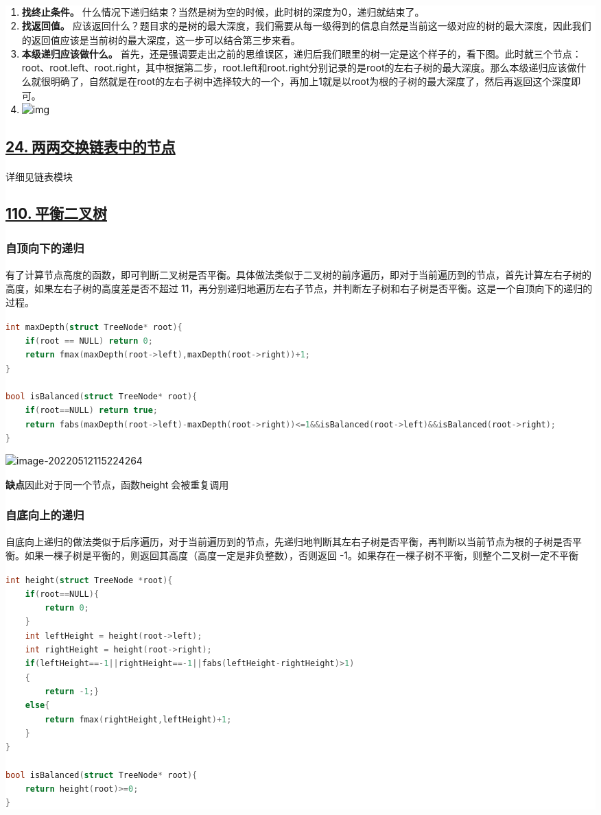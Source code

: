 1. **找终止条件。** 什么情况下递归结束？当然是树为空的时候，此时树的深度为0，递归就结束了。
2. **找返回值。** 应该返回什么？题目求的是树的最大深度，我们需要从每一级得到的信息自然是当前这一级对应的树的最大深度，因此我们的返回值应该是当前树的最大深度，这一步可以结合第三步来看。
3. **本级递归应该做什么。** 首先，还是强调要走出之前的思维误区，递归后我们眼里的树一定是这个样子的，看下图。此时就三个节点：root、root.left、root.right，其中根据第二步，root.left和root.right分别记录的是root的左右子树的最大深度。那么本级递归应该做什么就很明确了，自然就是在root的左右子树中选择较大的一个，再加上1就是以root为根的子树的最大深度了，然后再返回这个深度即可。
4. ![img](C:\Users\谭宇乔\Desktop\md\代码随想录.assets\hWr724.png)

## [24. 两两交换链表中的节点](https://leetcode.cn/problems/swap-nodes-in-pairs/)

详细见链表模块

## [110. 平衡二叉树](https://leetcode.cn/problems/balanced-binary-tree/)

### 自顶向下的递归

有了计算节点高度的函数，即可判断二叉树是否平衡。具体做法类似于二叉树的前序遍历，即对于当前遍历到的节点，首先计算左右子树的高度，如果左右子树的高度差是否不超过 11，再分别递归地遍历左右子节点，并判断左子树和右子树是否平衡。这是一个自顶向下的递归的过程。

```c
int maxDepth(struct TreeNode* root){
    if(root == NULL) return 0;
    return fmax(maxDepth(root->left),maxDepth(root->right))+1;
}

bool isBalanced(struct TreeNode* root){
    if(root==NULL) return true;
    return fabs(maxDepth(root->left)-maxDepth(root->right))<=1&&isBalanced(root->left)&&isBalanced(root->right);
}
```

![image-20220512115224264](C:\Users\谭宇乔\Desktop\md\代码随想录.assets\image-20220512115224264.png)

**缺点**因此对于同一个节点，函数height 会被重复调用

### 自底向上的递归

自底向上递归的做法类似于后序遍历，对于当前遍历到的节点，先递归地判断其左右子树是否平衡，再判断以当前节点为根的子树是否平衡。如果一棵子树是平衡的，则返回其高度（高度一定是非负整数），否则返回 -1。如果存在一棵子树不平衡，则整个二叉树一定不平衡

```c
int height(struct TreeNode *root){
    if(root==NULL){
        return 0;
    }
    int leftHeight = height(root->left);
    int rightHeight = height(root->right);
    if(leftHeight==-1||rightHeight==-1||fabs(leftHeight-rightHeight)>1)
    {
        return -1;}
    else{
        return fmax(rightHeight,leftHeight)+1;
    }
}

bool isBalanced(struct TreeNode* root){
    return height(root)>=0;
}
```
